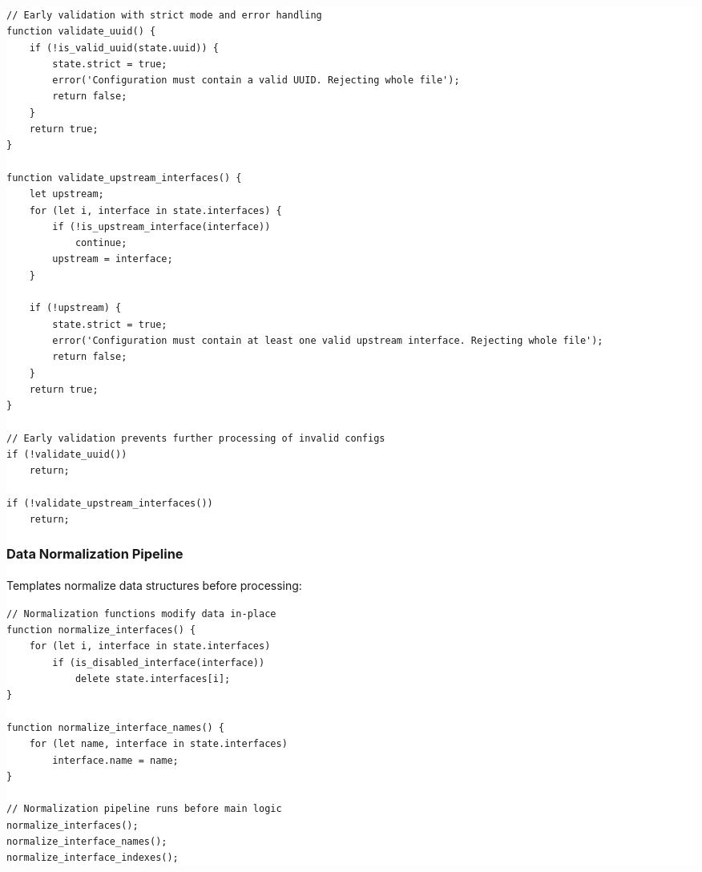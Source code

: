 ```ucode
// Early validation with strict mode and error handling
function validate_uuid() {
	if (!is_valid_uuid(state.uuid)) {
		state.strict = true;
		error('Configuration must contain a valid UUID. Rejecting whole file');
		return false;
	}
	return true;
}

function validate_upstream_interfaces() {
	let upstream;
	for (let i, interface in state.interfaces) {
		if (!is_upstream_interface(interface))
			continue;
		upstream = interface;
	}

	if (!upstream) {
		state.strict = true;
		error('Configuration must contain at least one valid upstream interface. Rejecting whole file');
		return false;
	}
	return true;
}

// Early validation prevents further processing of invalid configs
if (!validate_uuid())
	return;

if (!validate_upstream_interfaces())
	return;
```

### Data Normalization Pipeline
Templates normalize data structures before processing:

```ucode
// Normalization functions modify data in-place
function normalize_interfaces() {
	for (let i, interface in state.interfaces)
		if (is_disabled_interface(interface))
			delete state.interfaces[i];
}

function normalize_interface_names() {
	for (let name, interface in state.interfaces)
		interface.name = name;
}

// Normalization pipeline runs before main logic
normalize_interfaces();
normalize_interface_names();
normalize_interface_indexes();
```
